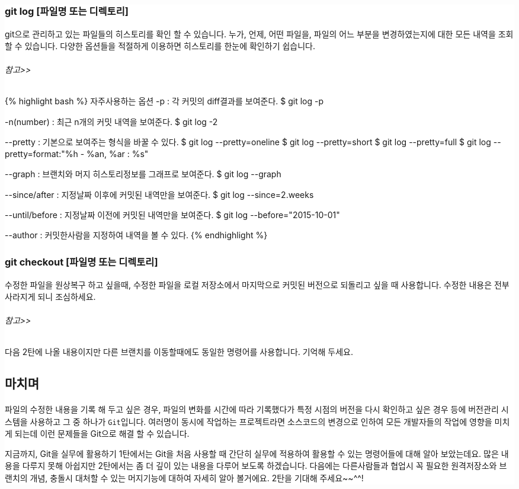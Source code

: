 ###  git log [파일명 또는 디렉토리]
git으로 관리하고 있는 파일들의 히스토리를 확인 할 수 있습니다. 누가, 언제, 어떤 파일을, 파일의 어느 부분을 변경하였는지에 대한 모든 내역을 조회할 수 있습니다. 다양한 옵션들을 적절하게 이용하면 히스토리를 한눈에 확인하기 쉽습니다.
###### *참고>>*
{% highlight bash %}
자주사용하는 옵션
-p : 각 커밋의 diff결과를 보여준다. 
$ git log -p

-n(number) : 최근 n개의 커밋 내역을 보여준다.
$ git log -2

--pretty : 기본으로 보여주는 형식을 바꿀 수 있다. 
$ git log --pretty=oneline
$ git log --pretty=short
$ git log --pretty=full
$ git log --pretty=format:"%h - %an, %ar : %s"

--graph : 브랜치와 머지 히스토리정보를 그래프로 보여준다.
$ git log --graph

--since/after : 지정날짜 이후에 커밋된 내역만을 보여준다.
$ git log --since=2.weeks

--until/before : 지정날짜 이전에 커밋된 내역만을 보여준다.
$ git log --before="2015-10-01"

--author : 커밋한사람을 지정하여 내역을 볼 수 있다.
{% endhighlight %}

###  git checkout [파일명 또는 디렉토리]
수정한 파일을 원상복구 하고 싶을때, 수정한 파일을 로컬 저장소에서 마지막으로 커밋된 버전으로 되돌리고 싶을 때 사용합니다. 수정한 내용은 전부 사라지게 되니 조심하세요. 

###### *참고>>*
다음 2탄에 나올 내용이지만 다른 브랜치를 이동할때에도 동일한 명령어를 사용합니다. 기억해 두세요.


## 마치며
파일의 수정한 내용을 기록 해 두고 싶은 경우, 파일의 변화를 시간에 따라 기록했다가 특정 시점의 버전을 다시 확인하고 싶은 경우 등에 버전관리 시스템을 사용하고 그 중 하나가 `Git`입니다. 여러명이 동시에 작업하는 프로젝트라면 소스코드의 변경으로 인하여 모든 개발자들의 작업에 영향을 미치게 되는데 이런 문제들을 Git으로 해결 할 수 있습니다.

지금까지, Git을 실무에 활용하기 1탄에서는 Git을 처음 사용할 때 간단히 실무에 적용하여 활용할 수 있는 명령어들에 대해 알아 보았는데요. 많은 내용을 다루지 못해 아쉽지만 2탄에서는 좀 더 깊이 있는 내용을 다루어 보도록 하겠습니다. 다음에는 다른사람들과 협업시 꼭 필요한 원격저장소와 브랜치의 개념, 충돌시 대처할 수 있는 머지기능에 대하여 자세히 알아 볼거에요.  2탄을 기대해 주세요~~^^!







